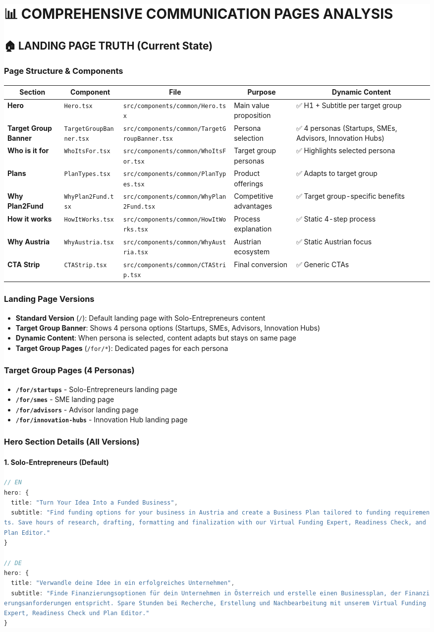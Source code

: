 # 📊 **COMPREHENSIVE COMMUNICATION PAGES ANALYSIS**

## 🏠 **LANDING PAGE TRUTH (Current State)**

### **Page Structure & Components**
| **Section** | **Component** | **File** | **Purpose** | **Dynamic Content** |
|-------------|---------------|----------|-------------|-------------------|
| **Hero** | `Hero.tsx` | `src/components/common/Hero.tsx` | Main value proposition | ✅ H1 + Subtitle per target group |
| **Target Group Banner** | `TargetGroupBanner.tsx` | `src/components/common/TargetGroupBanner.tsx` | Persona selection | ✅ 4 personas (Startups, SMEs, Advisors, Innovation Hubs) |
| **Who is it for** | `WhoItsFor.tsx` | `src/components/common/WhoItsFor.tsx` | Target group personas | ✅ Highlights selected persona |
| **Plans** | `PlanTypes.tsx` | `src/components/common/PlanTypes.tsx` | Product offerings | ✅ Adapts to target group |
| **Why Plan2Fund** | `WhyPlan2Fund.tsx` | `src/components/common/WhyPlan2Fund.tsx` | Competitive advantages | ✅ Target group-specific benefits |
| **How it works** | `HowItWorks.tsx` | `src/components/common/HowItWorks.tsx` | Process explanation | ✅ Static 4-step process |
| **Why Austria** | `WhyAustria.tsx` | `src/components/common/WhyAustria.tsx` | Austrian ecosystem | ✅ Static Austrian focus |
| **CTA Strip** | `CTAStrip.tsx` | `src/components/common/CTAStrip.tsx` | Final conversion | ✅ Generic CTAs |

### **Landing Page Versions**
- **Standard Version** (`/`): Default landing page with Solo-Entrepreneurs content
- **Target Group Banner**: Shows 4 persona options (Startups, SMEs, Advisors, Innovation Hubs)
- **Dynamic Content**: When persona is selected, content adapts but stays on same page
- **Target Group Pages** (`/for/*`): Dedicated pages for each persona

### **Target Group Pages (4 Personas)**
- **`/for/startups`** - Solo-Entrepreneurs landing page
- **`/for/smes`** - SME landing page  
- **`/for/advisors`** - Advisor landing page
- **`/for/innovation-hubs`** - Innovation Hub landing page

### **Hero Section Details (All Versions)**

#### **1. Solo-Entrepreneurs (Default)**
```typescript
// EN
hero: {
  title: "Turn Your Idea Into a Funded Business",
  subtitle: "Find funding options for your business in Austria and create a Business Plan tailored to funding requirements. Save hours of research, drafting, formatting and finalization with our Virtual Funding Expert, Readiness Check, and Plan Editor."
}

// DE
hero: {
  title: "Verwandle deine Idee in ein erfolgreiches Unternehmen", 
  subtitle: "Finde Finanzierungsoptionen für dein Unternehmen in Österreich und erstelle einen Businessplan, der Finanzierungsanforderungen entspricht. Spare Stunden bei Recherche, Erstellung und Nachbearbeitung mit unserem Virtual Funding Expert, Readiness Check und Plan Editor."
}
```
